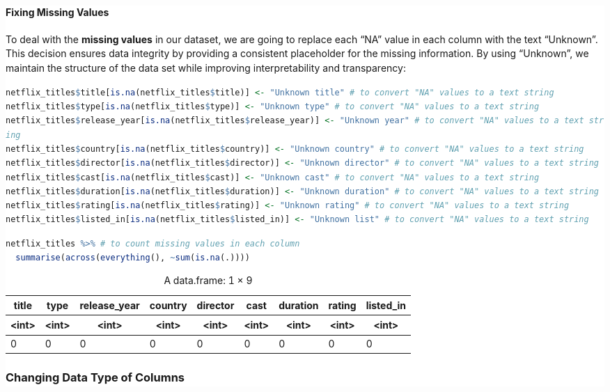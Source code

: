 

#### Fixing Missing Values

To deal with the **missing values** in our dataset, we are going to replace each “NA” value in each column with the text “Unknown”. This decision ensures data integrity by providing a consistent placeholder for the missing information. By using “Unknown”, we maintain the structure of the data set while improving interpretability and transparency:


```R
netflix_titles$title[is.na(netflix_titles$title)] <- "Unknown title" # to convert "NA" values to a text string
netflix_titles$type[is.na(netflix_titles$type)] <- "Unknown type" # to convert "NA" values to a text string
netflix_titles$release_year[is.na(netflix_titles$release_year)] <- "Unknown year" # to convert "NA" values to a text string
netflix_titles$country[is.na(netflix_titles$country)] <- "Unknown country" # to convert "NA" values to a text string
netflix_titles$director[is.na(netflix_titles$director)] <- "Unknown director" # to convert "NA" values to a text string
netflix_titles$cast[is.na(netflix_titles$cast)] <- "Unknown cast" # to convert "NA" values to a text string
netflix_titles$duration[is.na(netflix_titles$duration)] <- "Unknown duration" # to convert "NA" values to a text string
netflix_titles$rating[is.na(netflix_titles$rating)] <- "Unknown rating" # to convert "NA" values to a text string
netflix_titles$listed_in[is.na(netflix_titles$listed_in)] <- "Unknown list" # to convert "NA" values to a text string
```


```R
netflix_titles %>% # to count missing values in each column
  summarise(across(everything(), ~sum(is.na(.))))
```


<table class="dataframe">
<caption>A data.frame: 1 × 9</caption>
<thead>
	<tr><th scope=col>title</th><th scope=col>type</th><th scope=col>release_year</th><th scope=col>country</th><th scope=col>director</th><th scope=col>cast</th><th scope=col>duration</th><th scope=col>rating</th><th scope=col>listed_in</th></tr>
	<tr><th scope=col>&lt;int&gt;</th><th scope=col>&lt;int&gt;</th><th scope=col>&lt;int&gt;</th><th scope=col>&lt;int&gt;</th><th scope=col>&lt;int&gt;</th><th scope=col>&lt;int&gt;</th><th scope=col>&lt;int&gt;</th><th scope=col>&lt;int&gt;</th><th scope=col>&lt;int&gt;</th></tr>
</thead>
<tbody>
	<tr><td>0</td><td>0</td><td>0</td><td>0</td><td>0</td><td>0</td><td>0</td><td>0</td><td>0</td></tr>
</tbody>
</table>



### Changing Data Type of Columns
